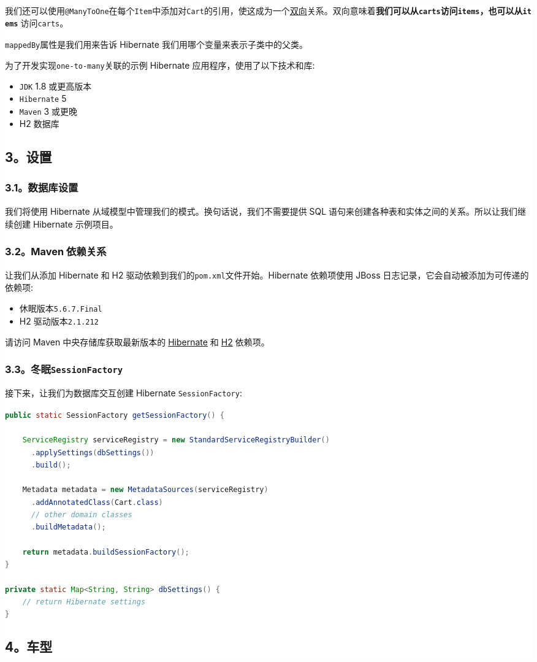 我们还可以使用`@ManyToOne`在每个`Item`中添加对`Cart`的引用，使这成为一个[双向](https://web.archive.org/web/20221129005933/https://docs.jboss.org/hibernate/orm/4.1/manual/en-US/html/ch07.html#collections-bidirectional)关系。双向意味着**我们可以从`carts`访问`items`，也可以从`items`** 访问`carts`。

`mappedBy`属性是我们用来告诉 Hibernate 我们用哪个变量来表示子类中的父类。

为了开发实现`one-to-many`关联的示例 Hibernate 应用程序，使用了以下技术和库:

*   `JDK` 1.8 或更高版本
*   `Hibernate` 5
*   `Maven` 3 或更晚
*   H2 数据库

## 3。设置

### 3.1。数据库设置

我们将使用 Hibernate 从域模型中管理我们的模式。换句话说，我们不需要提供 SQL 语句来创建各种表和实体之间的关系。所以让我们继续创建 Hibernate 示例项目。

### 3.2。Maven 依赖关系

让我们从添加 Hibernate 和 H2 驱动依赖到我们的`pom.xml`文件开始。Hibernate 依赖项使用 JBoss 日志记录，它会自动被添加为可传递的依赖项:

*   休眠版本`5.6.7.Final`
*   H2 驱动版本`2.1.212`

请访问 Maven 中央存储库获取最新版本的 [Hibernate](https://web.archive.org/web/20221129005933/https://search.maven.org/classic/#search%7Cga%7C1%7Ca%3A%22hibernate-core%22) 和 [H2](https://web.archive.org/web/20221129005933/https://search.maven.org/classic/#search%7Cga%7C1%7Cg%3A%22com.h2database%22) 依赖项。

### 3.3。冬眠`SessionFactory`

接下来，让我们为数据库交互创建 Hibernate `SessionFactory`:

```java
public static SessionFactory getSessionFactory() {

    ServiceRegistry serviceRegistry = new StandardServiceRegistryBuilder()
      .applySettings(dbSettings())
      .build();

    Metadata metadata = new MetadataSources(serviceRegistry)
      .addAnnotatedClass(Cart.class)
      // other domain classes
      .buildMetadata();

    return metadata.buildSessionFactory();
}

private static Map<String, String> dbSettings() {
    // return Hibernate settings
}
```

## 4。车型

